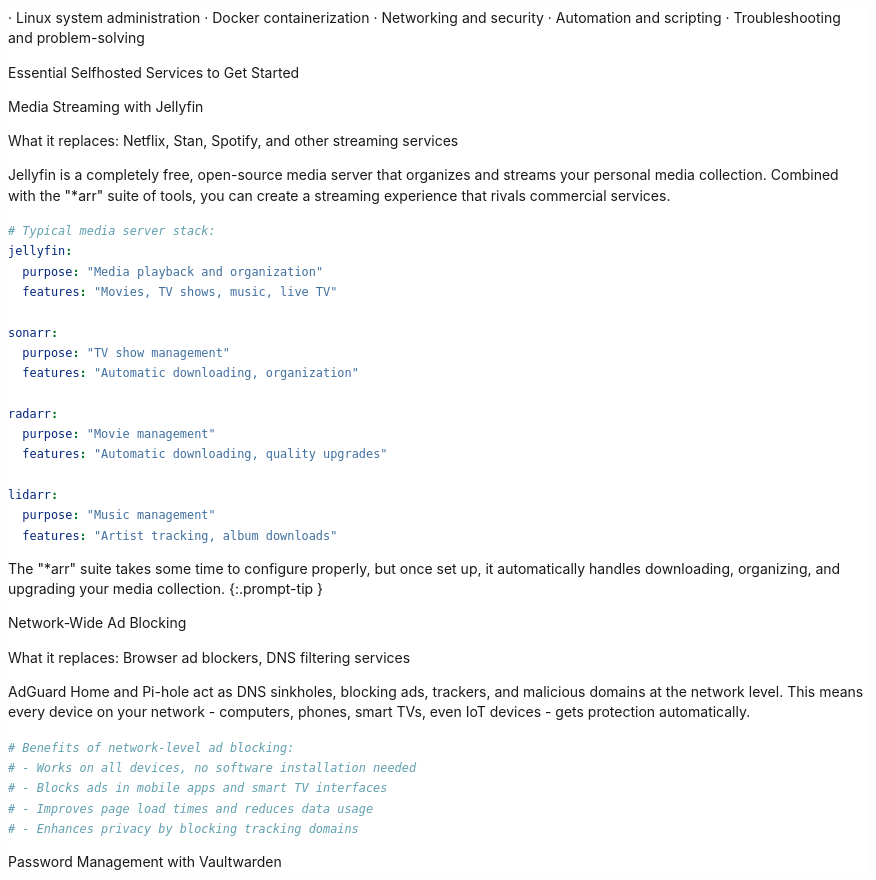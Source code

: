 · Linux system administration
· Docker containerization
· Networking and security
· Automation and scripting
· Troubleshooting and problem-solving

Essential Selfhosted Services to Get Started

Media Streaming with Jellyfin

What it replaces: Netflix, Stan, Spotify, and other streaming services

Jellyfin is a completely free, open-source media server that organizes and streams your personal media collection. Combined with the "*arr" suite of tools, you can create a streaming experience that rivals commercial services.

```yaml
# Typical media server stack:
jellyfin:
  purpose: "Media playback and organization"
  features: "Movies, TV shows, music, live TV"

sonarr:
  purpose: "TV show management"
  features: "Automatic downloading, organization"

radarr:
  purpose: "Movie management" 
  features: "Automatic downloading, quality upgrades"

lidarr:
  purpose: "Music management"
  features: "Artist tracking, album downloads"
```

The "*arr" suite takes some time to configure properly, but once set up, it automatically handles downloading, organizing, and upgrading your media collection.
{:.prompt-tip }

Network-Wide Ad Blocking

What it replaces: Browser ad blockers, DNS filtering services

AdGuard Home and Pi-hole act as DNS sinkholes, blocking ads, trackers, and malicious domains at the network level. This means every device on your network - computers, phones, smart TVs, even IoT devices - gets protection automatically.

```bash
# Benefits of network-level ad blocking:
# - Works on all devices, no software installation needed
# - Blocks ads in mobile apps and smart TV interfaces
# - Improves page load times and reduces data usage
# - Enhances privacy by blocking tracking domains
```

Password Management with Vaultwarden
